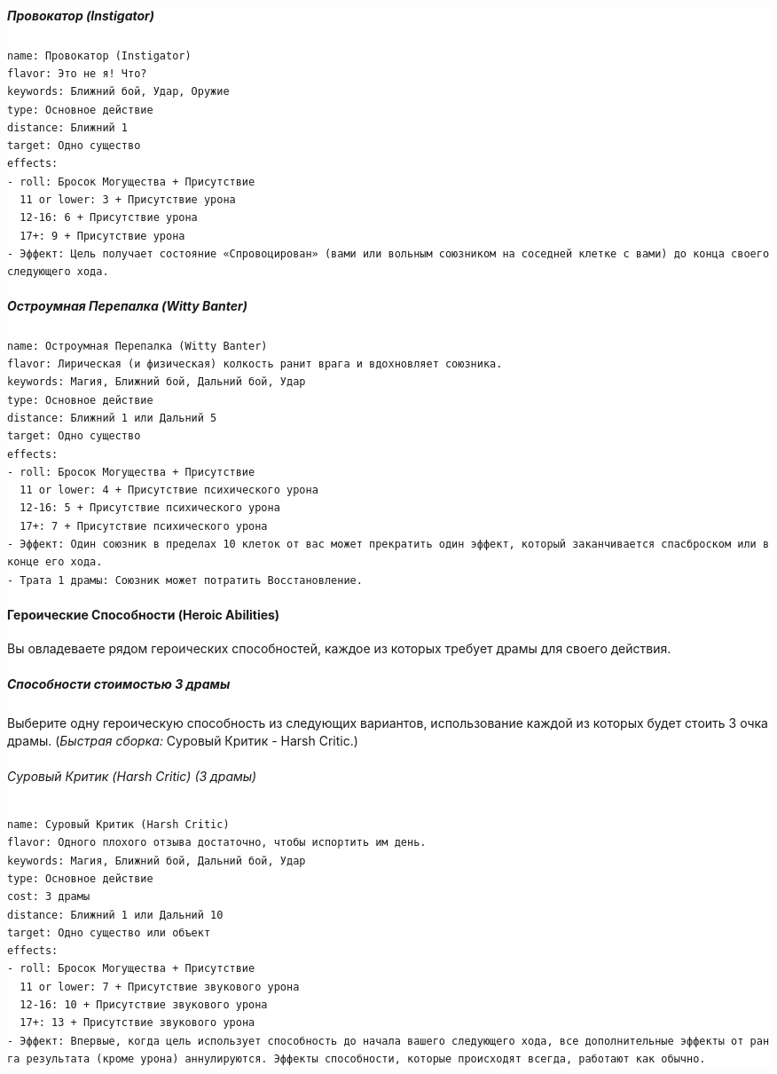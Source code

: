 ##### Провокатор (Instigator)

```ds-ab  
name: Провокатор (Instigator)  
flavor: Это не я! Что?  
keywords: Ближний бой, Удар, Оружие  
type: Основное действие  
distance: Ближний 1  
target: Одно существо  
effects:
- roll: Бросок Могущества + Присутствие  
  11 or lower: 3 + Присутствие урона  
  12-16: 6 + Присутствие урона  
  17+: 9 + Присутствие урона    
- Эффект: Цель получает состояние «Спровоцирован» (вами или вольным союзником на соседней клетке с вами) до конца своего следующего хода.
```

##### Остроумная Перепалка (Witty Banter)

```ds-ab  
name: Остроумная Перепалка (Witty Banter)  
flavor: Лирическая (и физическая) колкость ранит врага и вдохновляет союзника.  
keywords: Магия, Ближний бой, Дальний бой, Удар  
type: Основное действие  
distance: Ближний 1 или Дальний 5  
target: Одно существо  
effects:
- roll: Бросок Могущества + Присутствие  
  11 or lower: 4 + Присутствие психического урона
  12-16: 5 + Присутствие психического урона  
  17+: 7 + Присутствие психического урона
- Эффект: Один союзник в пределах 10 клеток от вас может прекратить один эффект, который заканчивается спасброском или в конце его хода.    
- Трата 1 драмы: Союзник может потратить Восстановление.
```

#### Героические Способности (Heroic Abilities)

Вы овладеваете рядом героических способностей, каждое из которых требует драмы для своего действия.

##### Способности стоимостью 3 драмы

Выберите одну героическую способность из следующих вариантов, использование каждой из которых будет стоить 3 очка драмы. (*Быстрая сборка:* Суровый Критик - Harsh Critic.)

###### Суровый Критик (Harsh Critic) (3 драмы)

```ds-ab  
name: Суровый Критик (Harsh Critic)  
flavor: Одного плохого отзыва достаточно, чтобы испортить им день.  
keywords: Магия, Ближний бой, Дальний бой, Удар  
type: Основное действие  
cost: 3 драмы  
distance: Ближний 1 или Дальний 10  
target: Одно существо или объект  
effects:
- roll: Бросок Могущества + Присутствие 
  11 or lower: 7 + Присутствие звукового урона  
  12-16: 10 + Присутствие звукового урона  
  17+: 13 + Присутствие звукового урона    
- Эффект: Впервые, когда цель использует способность до начала вашего следующего хода, все дополнительные эффекты от ранга результата (кроме урона) аннулируются. Эффекты способности, которые происходят всегда, работают как обычно.
```
